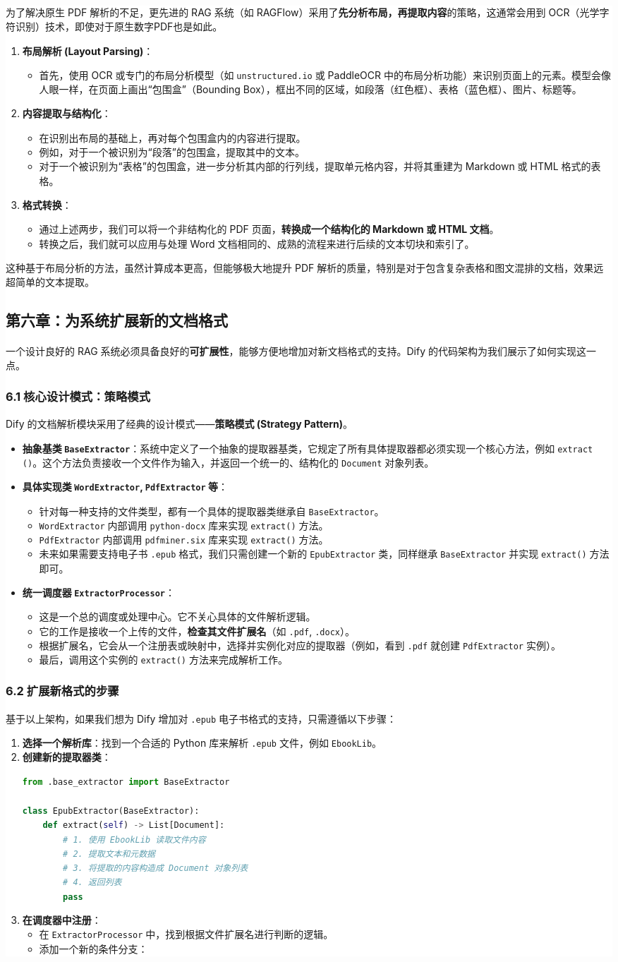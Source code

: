为了解决原生 PDF 解析的不足，更先进的 RAG 系统（如 RAGFlow）采用了**先分析布局，再提取内容**的策略，这通常会用到 OCR（光学字符识别）技术，即使对于原生数字PDF也是如此。

1.  **布局解析 (Layout Parsing)**：
    *   首先，使用 OCR 或专门的布局分析模型（如 `unstructured.io` 或 PaddleOCR 中的布局分析功能）来识别页面上的元素。模型会像人眼一样，在页面上画出“包围盒”（Bounding Box），框出不同的区域，如段落（红色框）、表格（蓝色框）、图片、标题等。

2.  **内容提取与结构化**：
    *   在识别出布局的基础上，再对每个包围盒内的内容进行提取。
    *   例如，对于一个被识别为“段落”的包围盒，提取其中的文本。
    *   对于一个被识别为“表格”的包围盒，进一步分析其内部的行列线，提取单元格内容，并将其重建为 Markdown 或 HTML 格式的表格。

3.  **格式转换**：
    *   通过上述两步，我们可以将一个非结构化的 PDF 页面，**转换成一个结构化的 Markdown 或 HTML 文档**。
    *   转换之后，我们就可以应用与处理 Word 文档相同的、成熟的流程来进行后续的文本切块和索引了。

这种基于布局分析的方法，虽然计算成本更高，但能够极大地提升 PDF 解析的质量，特别是对于包含复杂表格和图文混排的文档，效果远超简单的文本提取。

## 第六章：为系统扩展新的文档格式

一个设计良好的 RAG 系统必须具备良好的**可扩展性**，能够方便地增加对新文档格式的支持。Dify 的代码架构为我们展示了如何实现这一点。

### 6.1 核心设计模式：策略模式

Dify 的文档解析模块采用了经典的设计模式——**策略模式 (Strategy Pattern)**。

*   **抽象基类 `BaseExtractor`**：系统中定义了一个抽象的提取器基类，它规定了所有具体提取器都必须实现一个核心方法，例如 `extract()`。这个方法负责接收一个文件作为输入，并返回一个统一的、结构化的 `Document` 对象列表。

*   **具体实现类 `WordExtractor`, `PdfExtractor` 等**：
    *   针对每一种支持的文件类型，都有一个具体的提取器类继承自 `BaseExtractor`。
    *   `WordExtractor` 内部调用 `python-docx` 库来实现 `extract()` 方法。
    *   `PdfExtractor` 内部调用 `pdfminer.six` 库来实现 `extract()` 方法。
    *   未来如果需要支持电子书 `.epub` 格式，我们只需创建一个新的 `EpubExtractor` 类，同样继承 `BaseExtractor` 并实现 `extract()` 方法即可。

*   **统一调度器 `ExtractorProcessor`**：
    *   这是一个总的调度或处理中心。它不关心具体的文件解析逻辑。
    *   它的工作是接收一个上传的文件，**检查其文件扩展名**（如 `.pdf`, `.docx`）。
    *   根据扩展名，它会从一个注册表或映射中，选择并实例化对应的提取器（例如，看到 `.pdf` 就创建 `PdfExtractor` 实例）。
    *   最后，调用这个实例的 `extract()` 方法来完成解析工作。

### 6.2 扩展新格式的步骤

基于以上架构，如果我们想为 Dify 增加对 `.epub` 电子书格式的支持，只需遵循以下步骤：

1.  **选择一个解析库**：找到一个合适的 Python 库来解析 `.epub` 文件，例如 `EbookLib`。
2.  **创建新的提取器类**：
    ```python
    from .base_extractor import BaseExtractor

    class EpubExtractor(BaseExtractor):
        def extract(self) -> List[Document]:
            # 1. 使用 EbookLib 读取文件内容
            # 2. 提取文本和元数据
            # 3. 将提取的内容构造成 Document 对象列表
            # 4. 返回列表
            pass
    ```
3.  **在调度器中注册**：
    *   在 `ExtractorProcessor` 中，找到根据文件扩展名进行判断的逻辑。
    *   添加一个新的条件分支：
    ```python